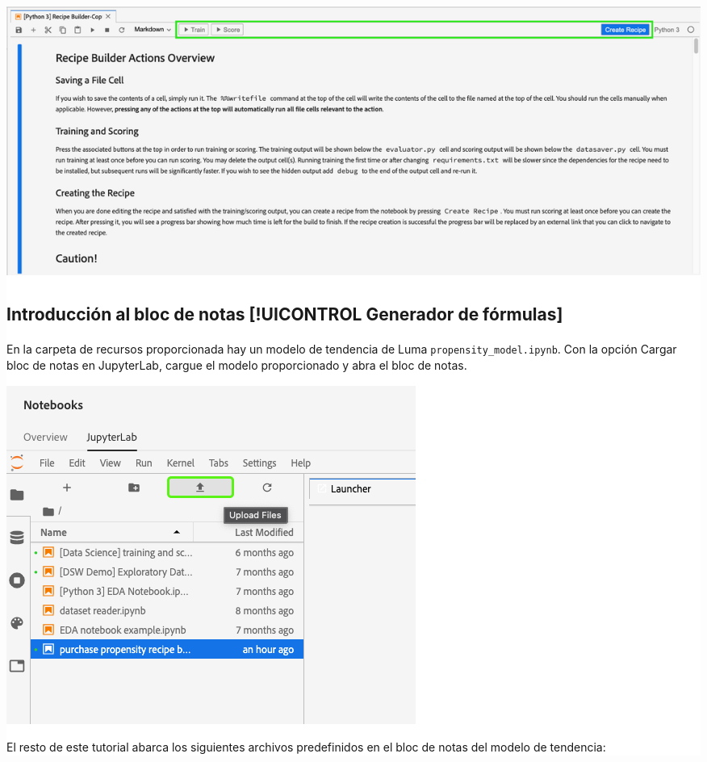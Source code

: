 ![](../images/jupyterlab/create-recipe/toolbar_actions.png)

## Introducción al bloc de notas [!UICONTROL Generador de fórmulas]

En la carpeta de recursos proporcionada hay un modelo de tendencia de Luma `propensity_model.ipynb`. Con la opción Cargar bloc de notas en JupyterLab, cargue el modelo proporcionado y abra el bloc de notas.

![cargar bloc de notas](../images/jupyterlab/create-recipe/upload_notebook.png)

El resto de este tutorial abarca los siguientes archivos predefinidos en el bloc de notas del modelo de tendencia:
